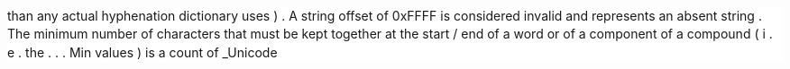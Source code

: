 than
any
actual
hyphenation
dictionary
uses
)
.
A
string
offset
of
0xFFFF
is
considered
invalid
and
represents
an
absent
string
.
The
minimum
number
of
characters
that
must
be
kept
together
at
the
start
/
end
of
a
word
or
of
a
component
of
a
compound
(
i
.
e
.
the
.
.
.
Min
values
)
is
a
count
of
_Unicode
